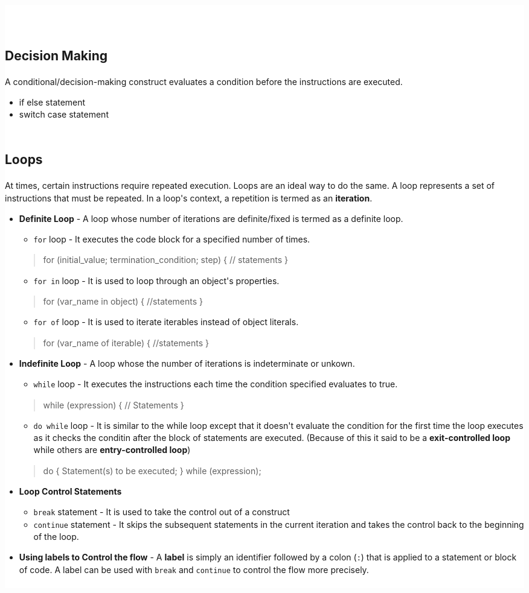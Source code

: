 <br><br>


## Decision Making
A conditional/decision-making construct evaluates a condition before the instructions are executed.
- if else statement
- switch case statement
<br><br>


## Loops
At times, certain instructions require repeated execution. Loops are an ideal way to do the same. A loop represents a set of instructions that must be repeated. In a loop's context, a repetition is termed as an **iteration**.
- **Definite Loop** - A loop whose number of iterations are definite/fixed is termed as a definite loop.
    - `for` loop - It executes the code block for a specified number of times.
    > for (initial_value; termination_condition; step) {
        // statements
    }

    - `for in` loop - It is used to loop through an object's properties.
    > for (var_name in object) {
        //statements
    }

    - `for of` loop - It is used to iterate iterables instead of object literals.
    > for (var_name of iterable) {
        //statements
    }

- **Indefinite Loop** - A loop whose the number of iterations is indeterminate or unkown.
    - `while` loop - It executes the instructions each time the condition specified evaluates to true.
    > while (expression) {
        // Statements
    }

    - `do while` loop - It is similar to the while loop except that it doesn't evaluate the condition for the first time the loop executes as it checks the conditin after the block of statements are executed. (Because of this it said to be a **exit-controlled loop** while others are **entry-controlled loop**)
    > do {
        Statement(s) to be executed;
    } while (expression);

- **Loop Control Statements**
    - `break` statement - It is used to take the control out of a construct
    - `continue` statement - It skips the subsequent statements in the current iteration and takes the control back to the beginning of the loop.

- **Using labels to Control the flow** - A **label** is simply an identifier followed by a colon (`:`) that is applied to a statement or block of code. A label can be used with `break` and `continue` to control the flow more precisely.
<br><br>
